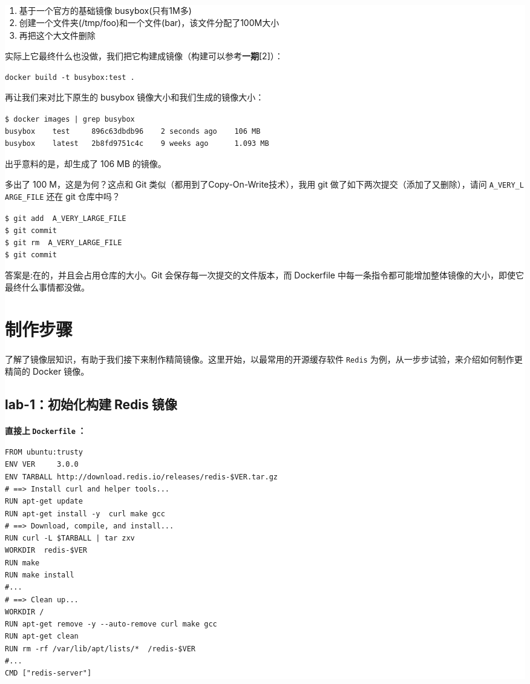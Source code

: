 1. 基于一个官方的基础镜像 busybox(只有1M多)
2. 创建一个文件夹(/tmp/foo)和一个文件(bar)，该文件分配了100M大小
3. 再把这个大文件删除

实际上它最终什么也没做，我们把它构建成镜像（构建可以参考**一期**[2]）：

```
docker build -t busybox:test .
```

再让我们来对比下原生的 busybox 镜像大小和我们生成的镜像大小：

```
$ docker images | grep busybox
busybox    test     896c63dbdb96    2 seconds ago    106 MB
busybox    latest   2b8fd9751c4c    9 weeks ago      1.093 MB
```

出乎意料的是，却生成了 106 MB 的镜像。

多出了 100 M，这是为何？这点和 Git 类似（都用到了Copy-On-Write技术），我用 git 做了如下两次提交（添加了又删除），请问 `A_VERY_LARGE_FILE` 还在 git 仓库中吗？

```
$ git add  A_VERY_LARGE_FILE
$ git commit
$ git rm  A_VERY_LARGE_FILE
$ git commit
```

答案是:在的，并且会占用仓库的大小。Git 会保存每一次提交的文件版本，而 Dockerfile 中每一条指令都可能增加整体镜像的大小，即使它最终什么事情都没做。

# 制作步骤

了解了镜像层知识，有助于我们接下来制作精简镜像。这里开始，以最常用的开源缓存软件 `Redis` 为例，从一步步试验，来介绍如何制作更精简的 Docker 镜像。

## lab-1：初始化构建 Redis 镜像

**直接上 `Dockerfile` ：**

```
FROM ubuntu:trusty
ENV VER     3.0.0
ENV TARBALL http://download.redis.io/releases/redis-$VER.tar.gz
# ==> Install curl and helper tools...
RUN apt-get update
RUN apt-get install -y  curl make gcc
# ==> Download, compile, and install...
RUN curl -L $TARBALL | tar zxv
WORKDIR  redis-$VER
RUN make
RUN make install
#...
# ==> Clean up...
WORKDIR /
RUN apt-get remove -y --auto-remove curl make gcc
RUN apt-get clean
RUN rm -rf /var/lib/apt/lists/*  /redis-$VER
#...
CMD ["redis-server"]
```
